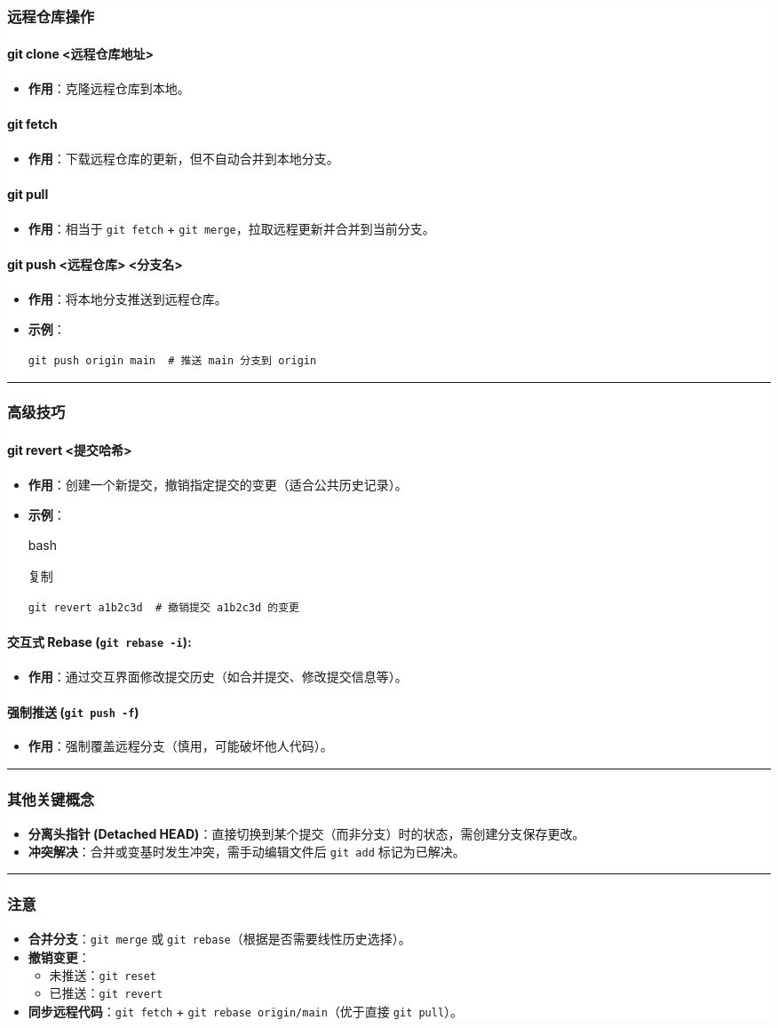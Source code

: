 ### **远程仓库操作**

#### git clone <远程仓库地址>

- **作用**：克隆远程仓库到本地。

#### git fetch

- **作用**：下载远程仓库的更新，但不自动合并到本地分支。

#### git pull

- **作用**：相当于 `git fetch` + `git merge`，拉取远程更新并合并到当前分支。

#### git push <远程仓库> <分支名>

- **作用**：将本地分支推送到远程仓库。

- **示例**：

    ```
    git push origin main  # 推送 main 分支到 origin
    ```

------

### **高级技巧**

#### git revert <提交哈希>

- **作用**：创建一个新提交，撤销指定提交的变更（适合公共历史记录）。

- **示例**：

    bash

    复制

    ```
    git revert a1b2c3d  # 撤销提交 a1b2c3d 的变更
    ```

#### 交互式 Rebase (`git rebase -i`):

- **作用**：通过交互界面修改提交历史（如合并提交、修改提交信息等）。

#### 强制推送 (`git push -f`)

- **作用**：强制覆盖远程分支（慎用，可能破坏他人代码）。

------

### **其他关键概念**

- **分离头指针 (Detached HEAD)**：直接切换到某个提交（而非分支）时的状态，需创建分支保存更改。
- **冲突解决**：合并或变基时发生冲突，需手动编辑文件后 `git add` 标记为已解决。

------

### **注意**

- **合并分支**：`git merge` 或 `git rebase`（根据是否需要线性历史选择）。
- **撤销变更**：
    - 未推送：`git reset`
    - 已推送：`git revert`
- **同步远程代码**：`git fetch` + `git rebase origin/main`（优于直接 `git pull`）。
